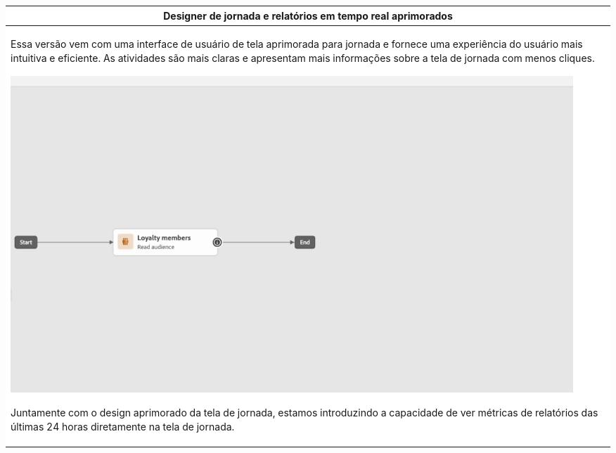 <table>
<thead>
<tr>
<th><strong>Designer de jornada e relatórios em tempo real aprimorados</strong><br/></th>
</tr>
</thead>
<tbody>
<tr>
<td>
<p>Essa versão vem com uma interface de usuário de tela aprimorada para jornada e fornece uma experiência do usuário mais intuitiva e eficiente. As atividades são mais claras e apresentam mais informações sobre a tela de jornada com menos cliques.</p>
<img src="assets/new-canvas3.gif"/>
<p>Juntamente com o design aprimorado da tela de jornada, estamos introduzindo a capacidade de ver métricas de relatórios das últimas 24 horas diretamente na tela de jornada. </p>